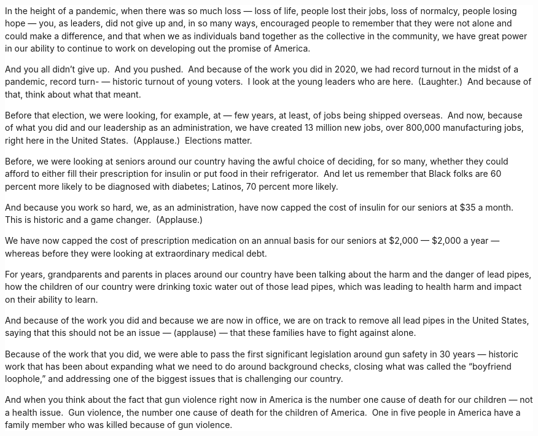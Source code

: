 In the height of a pandemic, when there was so much loss — loss of life,
people lost their jobs, loss of normalcy, people losing hope — you, as
leaders, did not give up and, in so many ways, encouraged people to
remember that they were not alone and could make a difference, and that
when we as individuals band together as the collective in the community,
we have great power in our ability to continue to work on developing out
the promise of America.   
  
And you all didn’t give up.  And you pushed.  And because of the work
you did in 2020, we had record turnout in the midst of a pandemic,
record turn- — historic turnout of young voters.  I look at the young
leaders who are here.  (Laughter.)  And because of that, think about
what that meant.  
  
Before that election, we were looking, for example, at — few years, at
least, of jobs being shipped overseas.  And now, because of what you did
and our leadership as an administration, we have created 13 million new
jobs, over 800,000 manufacturing jobs, right here in the United States. 
(Applause.)  Elections matter.   
  
Before, we were looking at seniors around our country having the awful
choice of deciding, for so many, whether they could afford to either
fill their prescription for insulin or put food in their refrigerator. 
And let us remember that Black folks are 60 percent more likely to be
diagnosed with diabetes; Latinos, 70 percent more likely.   
  
And because you work so hard, we, as an administration, have now capped
the cost of insulin for our seniors at $35 a month.  This is historic
and a game changer.  (Applause.)  
  
We have now capped the cost of prescription medication on an annual
basis for our seniors at $2,000 — $2,000 a year — whereas before they
were looking at extraordinary medical debt.   
  
For years, grandparents and parents in places around our country have
been talking about the harm and the danger of lead pipes, how the
children of our country were drinking toxic water out of those lead
pipes, which was leading to health harm and impact on their ability to
learn.   
  
And because of the work you did and because we are now in office, we are
on track to remove all lead pipes in the United States, saying that this
should not be an issue — (applause) — that these families have to fight
against alone.  
  
Because of the work that you did, we were able to pass the first
significant legislation around gun safety in 30 years — historic work
that has been about expanding what we need to do around background
checks, closing what was called the “boyfriend loophole,” and addressing
one of the biggest issues that is challenging our country.  
  
And when you think about the fact that gun violence right now in America
is the number one cause of death for our children — not a health issue. 
Gun violence, the number one cause of death for the children of
America.  One in five people in America have a family member who was
killed because of gun violence.   
  